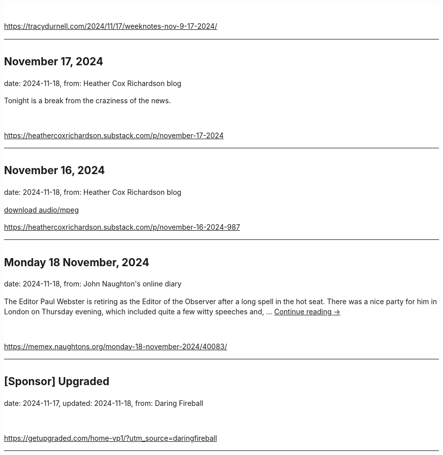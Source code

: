 <br> 

<https://tracydurnell.com/2024/11/17/weeknotes-nov-9-17-2024/>

---

## November 17, 2024

date: 2024-11-18, from: Heather Cox Richardson blog

Tonight is a break from the craziness of the news. 

<br> 

<https://heathercoxrichardson.substack.com/p/november-17-2024>

---

## November 16, 2024

date: 2024-11-18, from: Heather Cox Richardson blog

 

<audio crossorigin="anonymous" controls="controls">
<source type="audio/mpeg" src="https://api.substack.com/feed/podcast/151799231/6fc81ec02de3698b73304d0db1f6b404.mp3"></source>
</audio> <a href="https://api.substack.com/feed/podcast/151799231/6fc81ec02de3698b73304d0db1f6b404.mp3" target="_blank">download audio/mpeg</a><br> 

<https://heathercoxrichardson.substack.com/p/november-16-2024-987>

---

## Monday 18 November, 2024

date: 2024-11-18, from: John Naughton's online diary

The Editor Paul Webster is retiring as the Editor of the Observer after a long spell in the hot seat. There was a nice party for him in London on Thursday evening, which included quite a few witty speeches and, &#8230; <a href="https://memex.naughtons.org/monday-18-november-2024/40083/">Continue reading <span class="meta-nav">&#8594;</span></a> 

<br> 

<https://memex.naughtons.org/monday-18-november-2024/40083/>

---

## [Sponsor] Upgraded

date: 2024-11-17, updated: 2024-11-18, from: Daring Fireball

 

<br> 

<https://getupgraded.com/home-vp1/?utm_source=daringfireball>

---